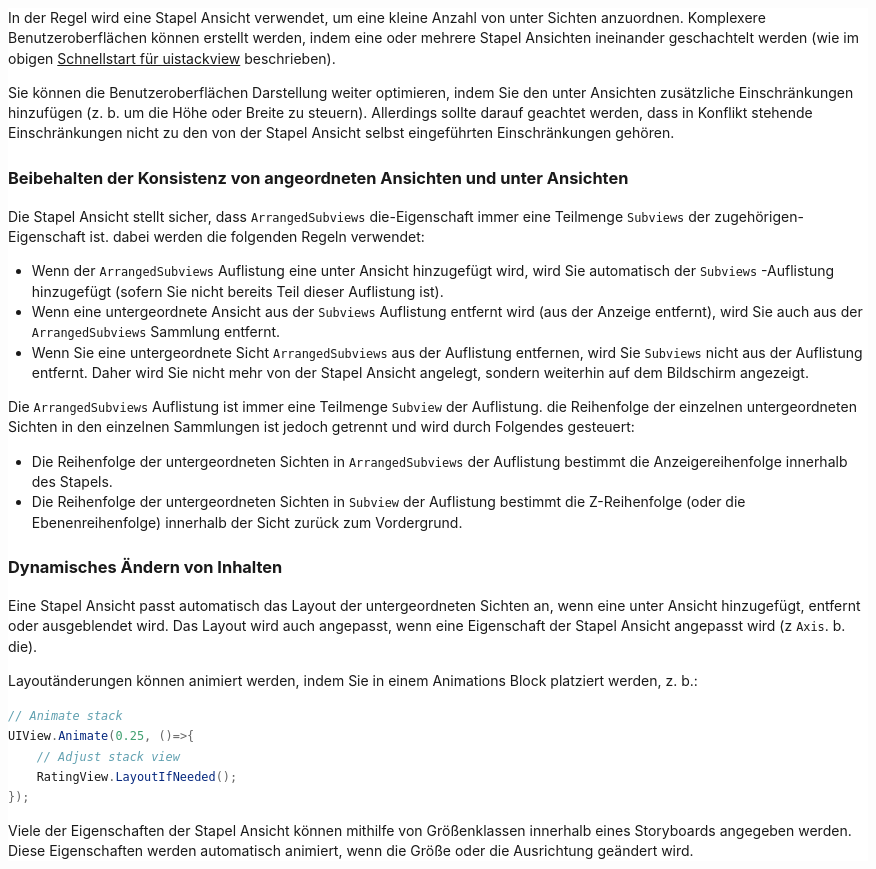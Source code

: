 In der Regel wird eine Stapel Ansicht verwendet, um eine kleine Anzahl von unter Sichten anzuordnen. Komplexere Benutzeroberflächen können erstellt werden, indem eine oder mehrere Stapel Ansichten ineinander geschachtelt werden (wie im obigen [Schnellstart für uistackview](#uistackview-quickstart) beschrieben).

Sie können die Benutzeroberflächen Darstellung weiter optimieren, indem Sie den unter Ansichten zusätzliche Einschränkungen hinzufügen (z. b. um die Höhe oder Breite zu steuern). Allerdings sollte darauf geachtet werden, dass in Konflikt stehende Einschränkungen nicht zu den von der Stapel Ansicht selbst eingeführten Einschränkungen gehören.

### <a name="maintaining-arranged-views-and-sub-views-consistency"></a>Beibehalten der Konsistenz von angeordneten Ansichten und unter Ansichten

Die Stapel Ansicht stellt sicher, dass `ArrangedSubviews` die-Eigenschaft immer eine Teilmenge `Subviews` der zugehörigen-Eigenschaft ist. dabei werden die folgenden Regeln verwendet:

- Wenn der `ArrangedSubviews` Auflistung eine unter Ansicht hinzugefügt wird, wird Sie automatisch der `Subviews` -Auflistung hinzugefügt (sofern Sie nicht bereits Teil dieser Auflistung ist).
- Wenn eine untergeordnete Ansicht aus der `Subviews` Auflistung entfernt wird (aus der Anzeige entfernt), wird Sie auch aus der `ArrangedSubviews` Sammlung entfernt.
- Wenn Sie eine untergeordnete Sicht `ArrangedSubviews` aus der Auflistung entfernen, wird Sie `Subviews` nicht aus der Auflistung entfernt. Daher wird Sie nicht mehr von der Stapel Ansicht angelegt, sondern weiterhin auf dem Bildschirm angezeigt.

Die `ArrangedSubviews` Auflistung ist immer eine Teilmenge `Subview` der Auflistung. die Reihenfolge der einzelnen untergeordneten Sichten in den einzelnen Sammlungen ist jedoch getrennt und wird durch Folgendes gesteuert:

- Die Reihenfolge der untergeordneten Sichten in `ArrangedSubviews` der Auflistung bestimmt die Anzeigereihenfolge innerhalb des Stapels.
- Die Reihenfolge der untergeordneten Sichten in `Subview` der Auflistung bestimmt die Z-Reihenfolge (oder die Ebenenreihenfolge) innerhalb der Sicht zurück zum Vordergrund.

### <a name="dynamically-changing-content"></a>Dynamisches Ändern von Inhalten

Eine Stapel Ansicht passt automatisch das Layout der untergeordneten Sichten an, wenn eine unter Ansicht hinzugefügt, entfernt oder ausgeblendet wird. Das Layout wird auch angepasst, wenn eine Eigenschaft der Stapel Ansicht angepasst wird (z `Axis`. b. die).

Layoutänderungen können animiert werden, indem Sie in einem Animations Block platziert werden, z. b.:

```csharp
// Animate stack
UIView.Animate(0.25, ()=>{
    // Adjust stack view
    RatingView.LayoutIfNeeded();
});
```

Viele der Eigenschaften der Stapel Ansicht können mithilfe von Größenklassen innerhalb eines Storyboards angegeben werden. Diese Eigenschaften werden automatisch animiert, wenn die Größe oder die Ausrichtung geändert wird.
